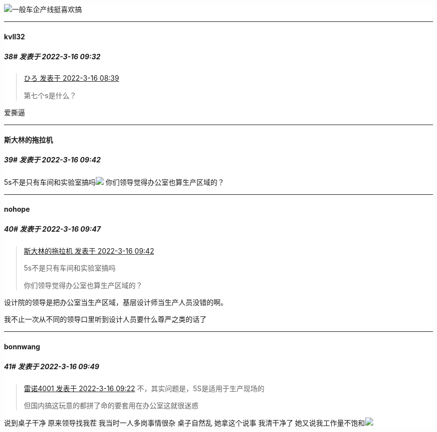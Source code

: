 <img src="https://static.saraba1st.com/image/smiley/face2017/001.png" referrerpolicy="no-referrer">一般车企产线挺喜欢搞

*****

####  kvll32  
##### 38#       发表于 2022-3-16 09:32

<blockquote><a href="httphttps://bbs.saraba1st.com/2b/forum.php?mod=redirect&amp;goto=findpost&amp;pid=55060581&amp;ptid=2058150" target="_blank">ひろ 发表于 2022-3-16 08:39</a>

第七个s是什么？</blockquote>
爱撕逼

*****

####  斯大林的拖拉机  
##### 39#       发表于 2022-3-16 09:42

5s不是只有车间和实验室搞吗<img src="https://static.saraba1st.com/image/smiley/face2017/001.png" referrerpolicy="no-referrer">
你们领导觉得办公室也算生产区域的？

*****

####  nohope  
##### 40#       发表于 2022-3-16 09:47

<blockquote><a href="httphttps://bbs.saraba1st.com/2b/forum.php?mod=redirect&amp;goto=findpost&amp;pid=55061317&amp;ptid=2058150" target="_blank">斯大林的拖拉机 发表于 2022-3-16 09:42</a>

5s不是只有车间和实验室搞吗

你们领导觉得办公室也算生产区域的？</blockquote>
设计院的领导是把办公室当生产区域，基层设计师当生产人员没错的啊。

我不止一次从不同的领导口里听到设计人员要什么尊严之类的话了

*****

####  bonnwang  
##### 41#       发表于 2022-3-16 09:49

<blockquote><a href="httphttps://bbs.saraba1st.com/2b/forum.php?mod=redirect&amp;goto=findpost&amp;pid=55061065&amp;ptid=2058150" target="_blank">雷诺4001 发表于 2022-3-16 09:22</a>
不，其实问题是，5S是适用于生产现场的

但国内搞这玩意的都拼了命的要套用在办公室这就很迷惑</blockquote>
说到桌子干净
原来领导找我茬
我当时一人多岗事情很杂
桌子自然乱
她拿这个说事
我清干净了
她又说我工作量不饱和<img src="https://static.saraba1st.com/image/smiley/face2017/049.png" referrerpolicy="no-referrer">
